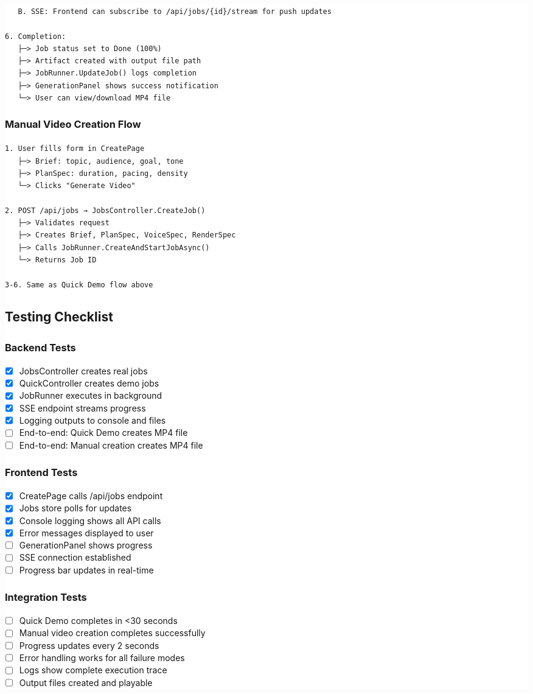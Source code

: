 ```
   B. SSE: Frontend can subscribe to /api/jobs/{id}/stream for push updates

6. Completion:
   ├─> Job status set to Done (100%)
   ├─> Artifact created with output file path
   ├─> JobRunner.UpdateJob() logs completion
   ├─> GenerationPanel shows success notification
   └─> User can view/download MP4 file
```

### Manual Video Creation Flow
```
1. User fills form in CreatePage
   ├─> Brief: topic, audience, goal, tone
   ├─> PlanSpec: duration, pacing, density
   └─> Clicks "Generate Video"

2. POST /api/jobs → JobsController.CreateJob()
   ├─> Validates request
   ├─> Creates Brief, PlanSpec, VoiceSpec, RenderSpec
   ├─> Calls JobRunner.CreateAndStartJobAsync()
   └─> Returns Job ID

3-6. Same as Quick Demo flow above
```

## Testing Checklist

### Backend Tests
- [x] JobsController creates real jobs
- [x] QuickController creates demo jobs
- [x] JobRunner executes in background
- [x] SSE endpoint streams progress
- [x] Logging outputs to console and files
- [ ] End-to-end: Quick Demo creates MP4 file
- [ ] End-to-end: Manual creation creates MP4 file

### Frontend Tests
- [x] CreatePage calls /api/jobs endpoint
- [x] Jobs store polls for updates
- [x] Console logging shows all API calls
- [x] Error messages displayed to user
- [ ] GenerationPanel shows progress
- [ ] SSE connection established
- [ ] Progress bar updates in real-time

### Integration Tests
- [ ] Quick Demo completes in <30 seconds
- [ ] Manual video creation completes successfully
- [ ] Progress updates every 2 seconds
- [ ] Error handling works for all failure modes
- [ ] Logs show complete execution trace
- [ ] Output files created and playable

